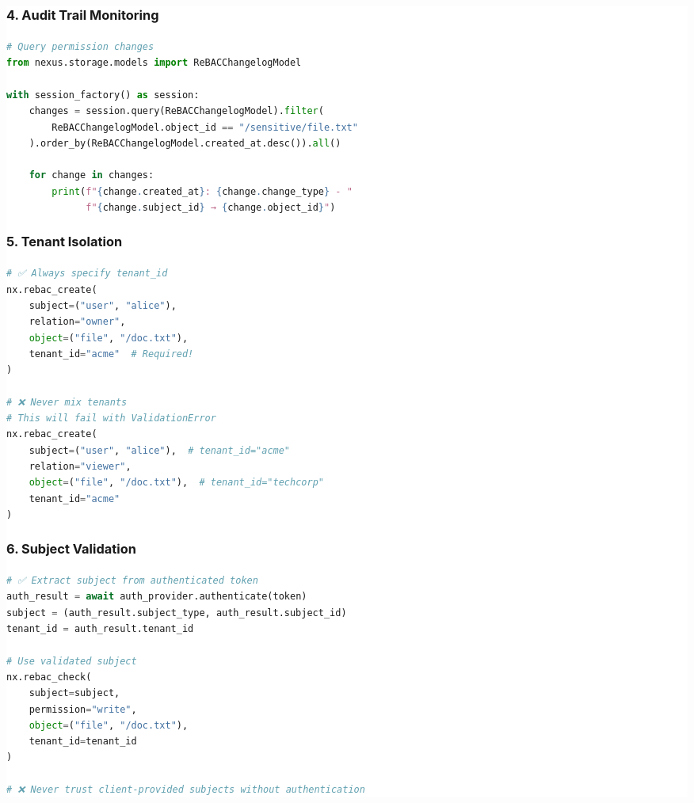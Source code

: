 ### 4. Audit Trail Monitoring

```python
# Query permission changes
from nexus.storage.models import ReBACChangelogModel

with session_factory() as session:
    changes = session.query(ReBACChangelogModel).filter(
        ReBACChangelogModel.object_id == "/sensitive/file.txt"
    ).order_by(ReBACChangelogModel.created_at.desc()).all()

    for change in changes:
        print(f"{change.created_at}: {change.change_type} - "
              f"{change.subject_id} → {change.object_id}")
```

### 5. Tenant Isolation

```python
# ✅ Always specify tenant_id
nx.rebac_create(
    subject=("user", "alice"),
    relation="owner",
    object=("file", "/doc.txt"),
    tenant_id="acme"  # Required!
)

# ❌ Never mix tenants
# This will fail with ValidationError
nx.rebac_create(
    subject=("user", "alice"),  # tenant_id="acme"
    relation="viewer",
    object=("file", "/doc.txt"),  # tenant_id="techcorp"
    tenant_id="acme"
)
```

### 6. Subject Validation

```python
# ✅ Extract subject from authenticated token
auth_result = await auth_provider.authenticate(token)
subject = (auth_result.subject_type, auth_result.subject_id)
tenant_id = auth_result.tenant_id

# Use validated subject
nx.rebac_check(
    subject=subject,
    permission="write",
    object=("file", "/doc.txt"),
    tenant_id=tenant_id
)

# ❌ Never trust client-provided subjects without authentication
```
